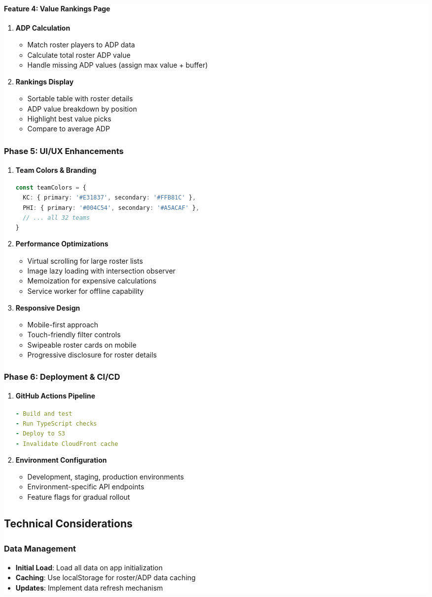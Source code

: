 #### Feature 4: Value Rankings Page
1. **ADP Calculation**
   - Match roster players to ADP data
   - Calculate total roster ADP value
   - Handle missing ADP values (assign max value + buffer)

2. **Rankings Display**
   - Sortable table with roster details
   - ADP value breakdown by position
   - Highlight best value picks
   - Compare to average ADP

### Phase 5: UI/UX Enhancements
1. **Team Colors & Branding**
   ```typescript
   const teamColors = {
     KC: { primary: '#E31837', secondary: '#FFB81C' },
     PHI: { primary: '#004C54', secondary: '#A5ACAF' },
     // ... all 32 teams
   }
   ```

2. **Performance Optimizations**
   - Virtual scrolling for large roster lists
   - Image lazy loading with intersection observer
   - Memoization for expensive calculations
   - Service worker for offline capability

3. **Responsive Design**
   - Mobile-first approach
   - Touch-friendly filter controls
   - Swipeable roster cards on mobile
   - Progressive disclosure for roster details

### Phase 6: Deployment & CI/CD
1. **GitHub Actions Pipeline**
   ```yaml
   - Build and test
   - Run TypeScript checks
   - Deploy to S3
   - Invalidate CloudFront cache
   ```

2. **Environment Configuration**
   - Development, staging, production environments
   - Environment-specific API endpoints
   - Feature flags for gradual rollout

## Technical Considerations

### Data Management
- **Initial Load**: Load all data on app initialization
- **Caching**: Use localStorage for roster/ADP data caching
- **Updates**: Implement data refresh mechanism
